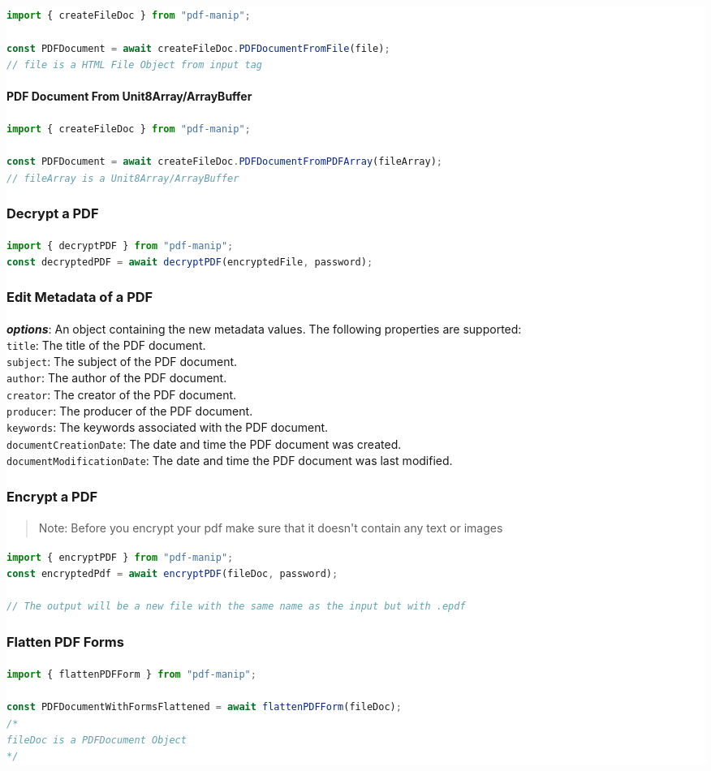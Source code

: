 ```js
import { createFileDoc } from "pdf-manip";

const PDFDocument = await createFileDoc.PDFDocumentFromFile(file); 
// file is a HTML File Object from input tag
```

#### PDF Document From Unit8Array/ArrayBuffer

```js
import { createFileDoc } from "pdf-manip";

const PDFDocument = await createFileDoc.PDFDocumentFromPDFArray(fileArray); 
// fileArray is a Unit8Array/ArrayBuffer
```

### Decrypt a PDF
```js
import { decryptPDF } from "pdf-manip";
const decryptedPDF = await decryptPDF(encryptedFile, password);
```

### Edit Metadata of a PDF
***options***: An object containing the new metadata values. The following properties are supported:<br>
`title`: The title of the PDF document.<br>
`subject`: The subject of the PDF document.<br>
`author`: The author of the PDF document.<br>
`creator`: The creator of the PDF document.<br>
`producer`: The producer of the PDF document.<br>
`keywords`: The keywords associated with the PDF document.<br>
`documentCreationDate`: The date and time the PDF document was created.<br>
`documentModificationDate`: The date and time the PDF document was last modified.<br>

### Encrypt a PDF
> Note: Before you encrypt your pdf make sure that it doesn't contain any text or images
```js
import { encryptPDF } from "pdf-manip";
const encryptedPdf = await encryptPDF(fileDoc, password);

// The output will be a new file with the same name as the input but with .epdf
```

### Flatten PDF Forms

```js
import { flattenPDFForm } from "pdf-manip";

const PDFDocumentWithFormsFlattened = await flattenPDFForm(fileDoc);
/*
fileDoc is a PDFDocument Object
*/
```
